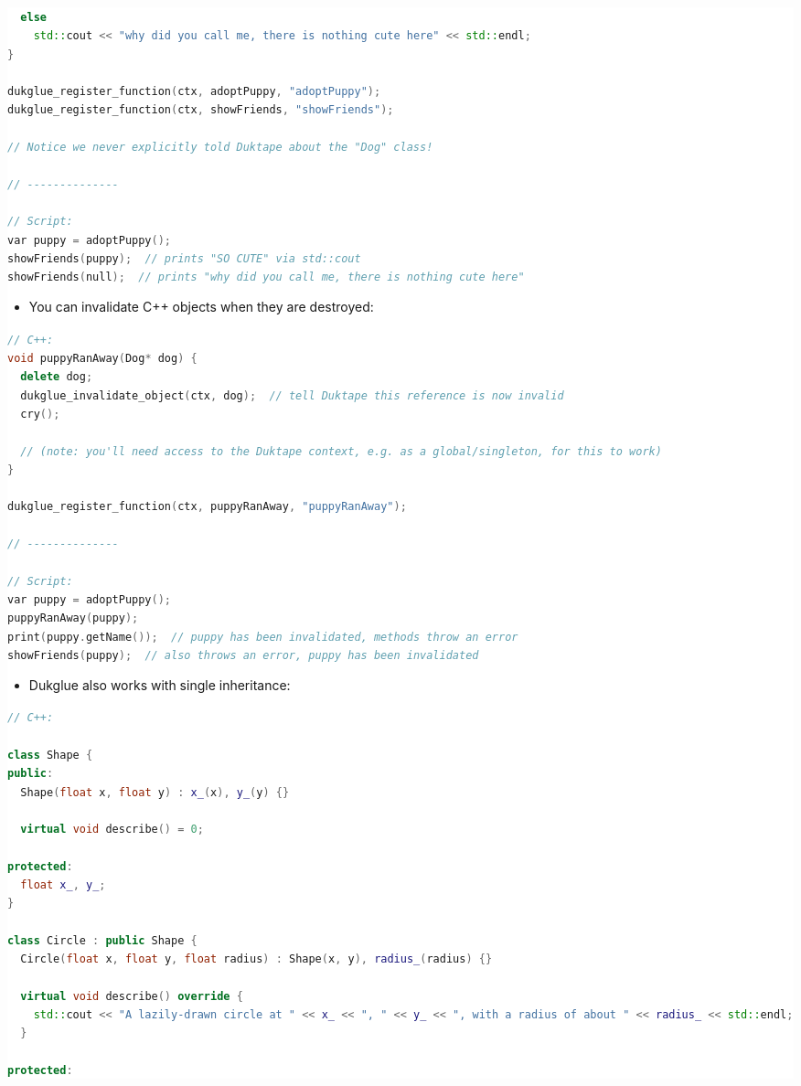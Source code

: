 ```cpp
  else
    std::cout << "why did you call me, there is nothing cute here" << std::endl;
}

dukglue_register_function(ctx, adoptPuppy, "adoptPuppy");
dukglue_register_function(ctx, showFriends, "showFriends");

// Notice we never explicitly told Duktape about the "Dog" class!

// --------------

// Script:
var puppy = adoptPuppy();
showFriends(puppy);  // prints "SO CUTE" via std::cout
showFriends(null);  // prints "why did you call me, there is nothing cute here"
```

* You can invalidate C++ objects when they are destroyed:

```cpp
// C++:
void puppyRanAway(Dog* dog) {
  delete dog;
  dukglue_invalidate_object(ctx, dog);  // tell Duktape this reference is now invalid
  cry();

  // (note: you'll need access to the Duktape context, e.g. as a global/singleton, for this to work)
}

dukglue_register_function(ctx, puppyRanAway, "puppyRanAway");

// --------------

// Script:
var puppy = adoptPuppy();
puppyRanAway(puppy);
print(puppy.getName());  // puppy has been invalidated, methods throw an error
showFriends(puppy);  // also throws an error, puppy has been invalidated
```

* Dukglue also works with single inheritance:

```cpp
// C++:

class Shape {
public:
  Shape(float x, float y) : x_(x), y_(y) {}

  virtual void describe() = 0;

protected:
  float x_, y_;
}

class Circle : public Shape {
  Circle(float x, float y, float radius) : Shape(x, y), radius_(radius) {}

  virtual void describe() override {
    std::cout << "A lazily-drawn circle at " << x_ << ", " << y_ << ", with a radius of about " << radius_ << std::endl;
  }

protected:
```